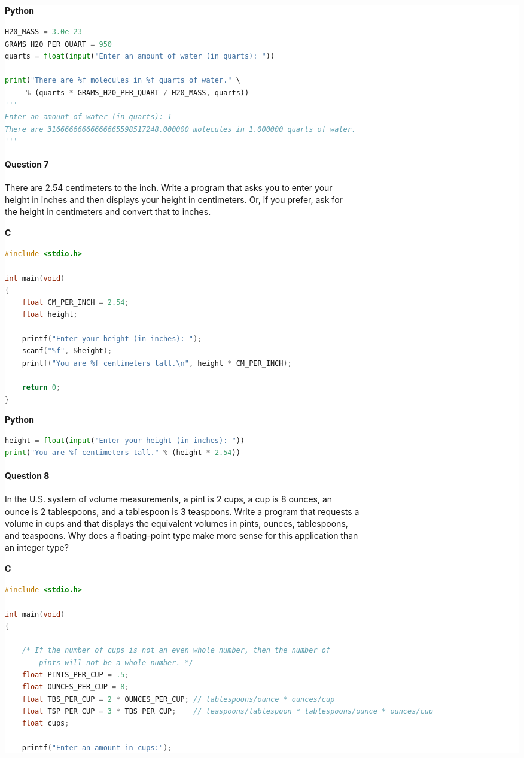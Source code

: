 **Python**
```Python
H20_MASS = 3.0e-23
GRAMS_H20_PER_QUART = 950
quarts = float(input("Enter an amount of water (in quarts): "))

print("There are %f molecules in %f quarts of water." \
     % (quarts * GRAMS_H20_PER_QUART / H20_MASS, quarts))
'''
Enter an amount of water (in quarts): 1
There are 31666666666666665598517248.000000 molecules in 1.000000 quarts of water.
'''
```

#### Question 7
There are 2.54 centimeters to the inch. Write a program that asks you to enter your  
height in inches and then displays your height in centimeters. Or, if you prefer, ask for  
the height in centimeters and convert that to inches.

**C**
```C
#include <stdio.h>

int main(void)
{
    float CM_PER_INCH = 2.54;
    float height;

    printf("Enter your height (in inches): ");
    scanf("%f", &height);
    printf("You are %f centimeters tall.\n", height * CM_PER_INCH);

    return 0;
}
```

**Python**
```Python
height = float(input("Enter your height (in inches): "))
print("You are %f centimeters tall." % (height * 2.54))
```

#### Question 8
In the U.S. system of volume measurements, a pint is 2 cups, a cup is 8 ounces, an  
ounce is 2 tablespoons, and a tablespoon is 3 teaspoons. Write a program that requests a  
volume in cups and that displays the equivalent volumes in pints, ounces, tablespoons,  
and teaspoons. Why does a floating-point type make more sense for this application than  
an integer type? 

**C**
```C
#include <stdio.h>

int main(void)
{

    /* If the number of cups is not an even whole number, then the number of
        pints will not be a whole number. */
    float PINTS_PER_CUP = .5;
    float OUNCES_PER_CUP = 8;
    float TBS_PER_CUP = 2 * OUNCES_PER_CUP; // tablespoons/ounce * ounces/cup
    float TSP_PER_CUP = 3 * TBS_PER_CUP;    // teaspoons/tablespoon * tablespoons/ounce * ounces/cup
    float cups;

    printf("Enter an amount in cups:");
```